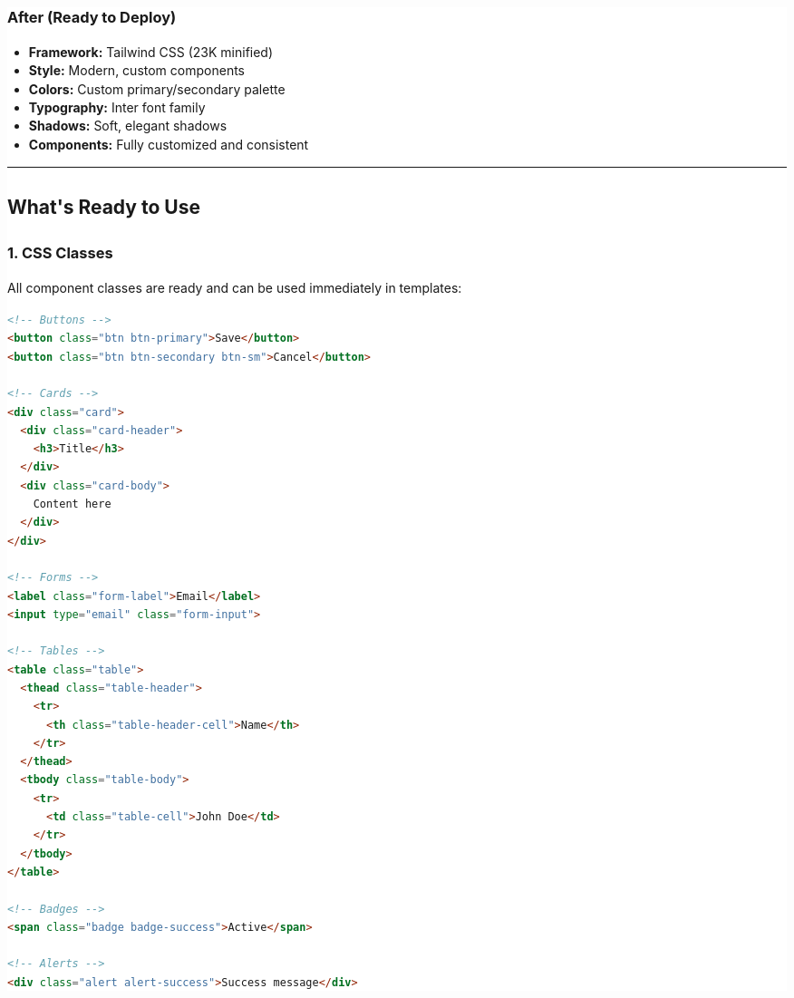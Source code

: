 ### After (Ready to Deploy)
- **Framework:** Tailwind CSS (23K minified)
- **Style:** Modern, custom components
- **Colors:** Custom primary/secondary palette
- **Typography:** Inter font family
- **Shadows:** Soft, elegant shadows
- **Components:** Fully customized and consistent

---

## What's Ready to Use

### 1. CSS Classes
All component classes are ready and can be used immediately in templates:

```html
<!-- Buttons -->
<button class="btn btn-primary">Save</button>
<button class="btn btn-secondary btn-sm">Cancel</button>

<!-- Cards -->
<div class="card">
  <div class="card-header">
    <h3>Title</h3>
  </div>
  <div class="card-body">
    Content here
  </div>
</div>

<!-- Forms -->
<label class="form-label">Email</label>
<input type="email" class="form-input">

<!-- Tables -->
<table class="table">
  <thead class="table-header">
    <tr>
      <th class="table-header-cell">Name</th>
    </tr>
  </thead>
  <tbody class="table-body">
    <tr>
      <td class="table-cell">John Doe</td>
    </tr>
  </tbody>
</table>

<!-- Badges -->
<span class="badge badge-success">Active</span>

<!-- Alerts -->
<div class="alert alert-success">Success message</div>
```
